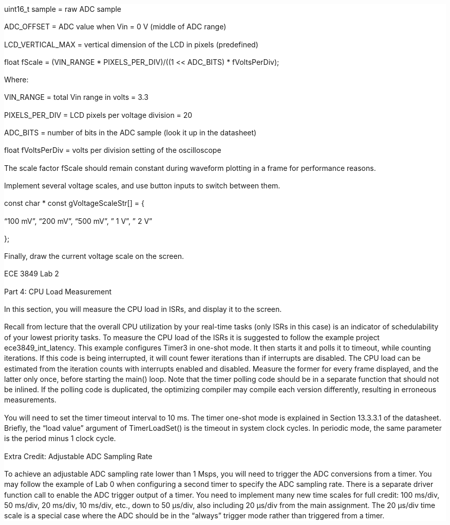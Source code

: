 uint16_t sample = raw ADC sample

ADC_OFFSET = ADC value when Vin = 0 V (middle of ADC range)

LCD_VERTICAL_MAX = vertical dimension of the LCD in pixels (predefined)

float fScale = (VIN_RANGE * PIXELS_PER_DIV)/((1 << ADC_BITS) * fVoltsPerDiv);

Where:

VIN_RANGE = total Vin range in volts = 3.3

PIXELS_PER_DIV = LCD pixels per voltage division = 20

ADC_BITS = number of bits in the ADC sample (look it up in the datasheet)

float fVoltsPerDiv = volts per division setting of the oscilloscope

The scale factor fScale should remain constant during waveform plotting in a frame for performance reasons.

Implement several voltage scales, and use button inputs to switch between them.

const char * const gVoltageScaleStr[] = {

“100 mV”, “200 mV”, “500 mV”, ” 1 V”, ” 2 V”

};

Finally, draw the current voltage scale on the screen.



ECE 3849 Lab 2



Part 4: CPU Load Measurement

In this section, you will measure the CPU load in ISRs, and display it to the screen.

Recall from lecture that the overall CPU utilization by your real-time tasks (only ISRs in this case) is an indicator of schedulability of your lowest priority tasks. To measure the CPU load of the ISRs it is suggested to follow the example project ece3849_int_latency. This example configures Timer3 in one-shot mode. It then starts it and polls it to timeout, while counting iterations. If this code is being interrupted, it will count fewer iterations than if interrupts are disabled. The CPU load can be estimated from the iteration counts with interrupts enabled and disabled. Measure the former for every frame displayed, and the latter only once, before starting the main() loop. Note that the timer polling code should be in a separate function that should not be inlined. If the polling code is duplicated, the optimizing compiler may compile each version differently, resulting in erroneous measurements.

You will need to set the timer timeout interval to 10 ms. The timer one-shot mode is explained in Section 13.3.3.1 of the datasheet. Briefly, the “load value” argument of TimerLoadSet() is the timeout in system clock cycles. In periodic mode, the same parameter is the period minus 1 clock cycle.

Extra Credit: Adjustable ADC Sampling Rate

To achieve an adjustable ADC sampling rate lower than 1 Msps, you will need to trigger the ADC conversions from a timer. You may follow the example of Lab 0 when configuring a second timer to specify the ADC sampling rate. There is a separate driver function call to enable the ADC trigger output of a timer. You need to implement many new time scales for full credit: 100 ms/div, 50 ms/div, 20 ms/div, 10 ms/div, etc., down to 50 μs/div, also including 20 μs/div from the main assignment. The 20 μs/div time scale is a special case where the ADC should be in the “always” trigger mode rather than triggered from a timer.
